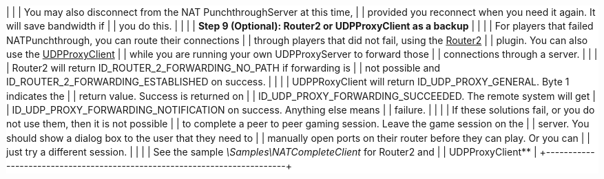 |                                                                          |
| You may also disconnect from the NAT PunchthroughServer at this time,    |
| provided you reconnect when you need it again. It will save bandwidth if |
| you do this.                                                             |
|                                                                          |
| **Step 9 (Optional): Router2 or UDPProxyClient as a backup**             |
|                                                                          |
| For players that failed NATPunchthrough, you can route their connections |
| through players that did not fail, using the [Router2](router.html)      |
| plugin. You can also use the [UDPProxyClient](natpunchthrough.html)      |
| while you are running your own UDPProxyServer to forward those           |
| connections through a server.                                            |
|                                                                          |
| Router2 will return ID\_ROUTER\_2\_FORWARDING\_NO\_PATH if forwarding is |
| not possible and ID\_ROUTER\_2\_FORWARDING\_ESTABLISHED on success.      |
|                                                                          |
| UDPPRoxyClient will return ID\_UDP\_PROXY\_GENERAL. Byte 1 indicates the |
| return value. Success is returned on                                     |
| ID\_UDP\_PROXY\_FORWARDING\_SUCCEEDED. The remote system will get        |
| ID\_UDP\_PROXY\_FORWARDING\_NOTIFICATION on success. Anything else means |
| failure.                                                                 |
|                                                                          |
| If these solutions fail, or you do not use them, then it is not possible |
| to complete a peer to peer gaming session. Leave the game session on the |
| server. You should show a dialog box to the user that they need to       |
| manually open ports on their router before they can play. Or you can     |
| just try a different session.                                            |
|                                                                          |
| See the sample *\\Samples\\NATCompleteClient* for Router2 and            |
| UDPProxyClient**                                                         |
+--------------------------------------------------------------------------+
